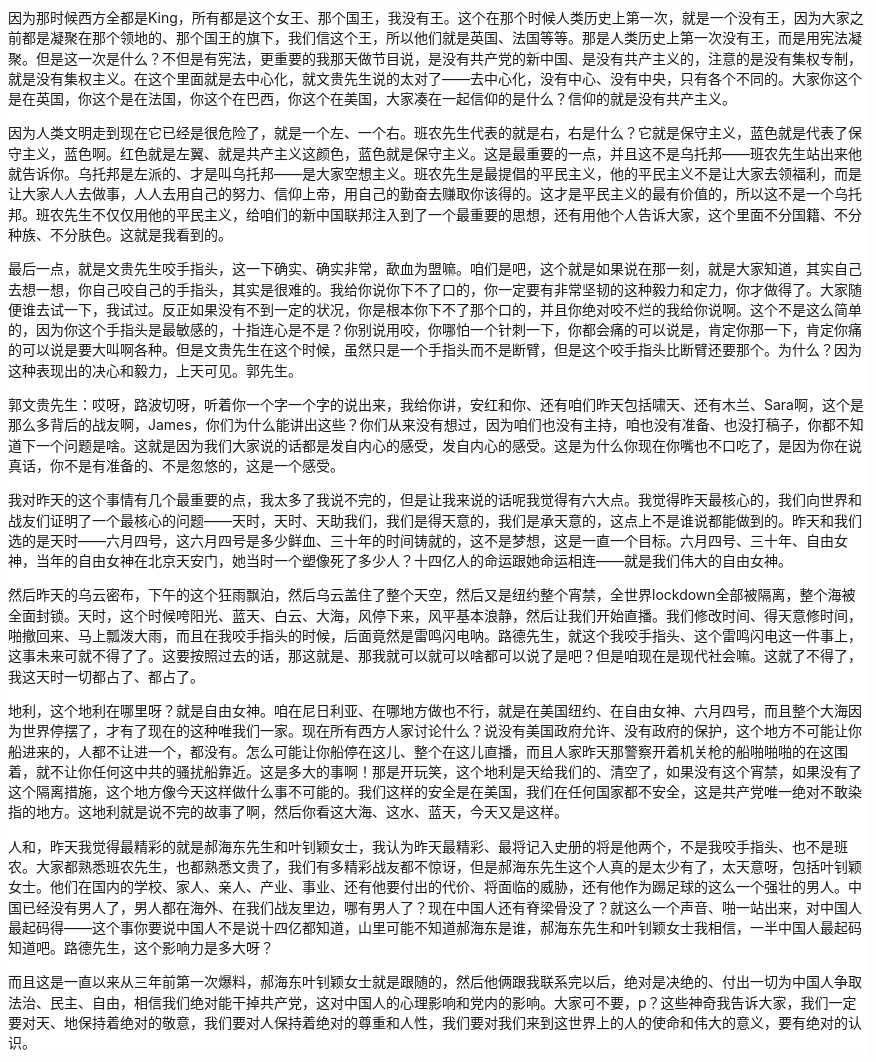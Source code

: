 


因为那时候西方全都是King，所有都是这个女王、那个国王，我没有王。这个在那个时候人类历史上第一次，就是一个没有王，因为大家之前都是凝聚在那个领地的、那个国王的旗下，我们信这个王，所以他们就是英国、法国等等。那是人类历史上第一次没有王，而是用宪法凝聚。但是这一次是什么？不但是有宪法，更重要的我那天做节目说，是没有共产党的新中国、是没有共产主义的，注意的是没有集权专制，就是没有集权主义。在这个里面就是去中心化，就文贵先生说的太对了——去中心化，没有中心、没有中央，只有各个不同的。大家你这个是在英国，你这个是在法国，你这个在巴西，你这个在美国，大家凑在一起信仰的是什么？信仰的就是没有共产主义。




因为人类文明走到现在它已经是很危险了，就是一个左、一个右。班农先生代表的就是右，右是什么？它就是保守主义，蓝色就是代表了保守主义，蓝色啊。红色就是左翼、就是共产主义这颜色，蓝色就是保守主义。这是最重要的一点，并且这不是乌托邦——班农先生站出来他就告诉你。乌托邦是左派的、才是叫乌托邦——是大家空想主义。班农先生是最提倡的平民主义，他的平民主义不是让大家去领福利，而是让大家人人去做事，人人去用自己的努力、信仰上帝，用自己的勤奋去赚取你该得的。这才是平民主义的最有价值的，所以这不是一个乌托邦。班农先生不仅仅用他的平民主义，给咱们的新中国联邦注入到了一个最重要的思想，还有用他个人告诉大家，这个里面不分国籍、不分种族、不分肤色。这就是我看到的。




最后一点，就是文贵先生咬手指头，这一下确实、确实非常，歃血为盟嘛。咱们是吧，这个就是如果说在那一刻，就是大家知道，其实自己去想一想，你自己咬自己的手指头，其实是很难的。我给你说你下不了口的，你一定要有非常坚韧的这种毅力和定力，你才做得了。大家随便谁去试一下，我试过。反正如果没有不到一定的状况，你是根本你下不了那个口的，并且你绝对咬不烂的我给你说啊。这个不是这么简单的，因为你这个手指头是最敏感的，十指连心是不是？你别说用咬，你哪怕一个针刺一下，你都会痛的可以说是，肯定你那一下，肯定你痛的可以说是要大叫啊各种。但是文贵先生在这个时候，虽然只是一个手指头而不是断臂，但是这个咬手指头比断臂还要那个。为什么？因为这种表现出的决心和毅力，上天可见。郭先生。




郭文贵先生：哎呀，路波切呀，听着你一个字一个字的说出来，我给你讲，安红和你、还有咱们昨天包括啸天、还有木兰、Sara啊，这个是那么多背后的战友啊，James，你们为什么能讲出这些？你们从来没有想过，因为咱们也没有主持，咱也没有准备、也没打稿子，你都不知道下一个问题是啥。这就是因为我们大家说的话都是发自内心的感受，发自内心的感受。这是为什么你现在你嘴也不口吃了，是因为你在说真话，你不是有准备的、不是忽悠的，这是一个感受。




我对昨天的这个事情有几个最重要的点，我太多了我说不完的，但是让我来说的话呢我觉得有六大点。我觉得昨天最核心的，我们向世界和战友们证明了一个最核心的问题——天时，天时、天助我们，我们是得天意的，我们是承天意的，这点上不是谁说都能做到的。昨天和我们选的是天时——六月四号，这六月四号是多少鲜血、三十年的时间铸就的，这不是梦想，这是一直一个目标。六月四号、三十年、自由女神，当年的自由女神在北京天安门，她当时一个塑像死了多少人？十四亿人的命运跟她命运相连——就是我们伟大的自由女神。




然后昨天的乌云密布，下午的这个狂雨飘泊，然后乌云盖住了整个天空，然后又是纽约整个宵禁，全世界lockdown全部被隔离，整个海被全面封锁。天时，这个时候咵阳光、蓝天、白云、大海，风停下来，风平基本浪静，然后让我们开始直播。我们修改时间、得天意修时间，啪撤回来、马上瓢泼大雨，而且在我咬手指头的时候，后面竟然是雷鸣闪电呐。路德先生，就这个我咬手指头、这个雷鸣闪电这一件事上，这事未来可就不得了了。这要按照过去的话，那这就是、那我就可以就可以啥都可以说了是吧？但是咱现在是现代社会嘛。这就了不得了，我这天时一切都占了、都占了。




地利，这个地利在哪里呀？就是自由女神。咱在尼日利亚、在哪地方做也不行，就是在美国纽约、在自由女神、六月四号，而且整个大海因为世界停摆了，才有了现在的这种唯我们一家。现在所有西方人家讨论什么？说没有美国政府允许、没有政府的保护，这个地方不可能让你船进来的，人都不让进一个，都没有。怎么可能让你船停在这儿、整个在这儿直播，而且人家昨天那警察开着机关枪的船啪啪啪的在这围着，就不让你任何这中共的骚扰船靠近。这是多大的事啊！那是开玩笑，这个地利是天给我们的、清空了，如果没有这个宵禁，如果没有了这个隔离措施，这个地方像今天这样做什么事不可能的。我们这样的安全是在美国，我们在任何国家都不安全，这是共产党唯一绝对不敢染指的地方。这地利就是说不完的故事了啊，然后你看这大海、这水、蓝天，今天又是这样。




人和，昨天我觉得最精彩的就是郝海东先生和叶钊颖女士，我认为昨天最精彩、最将记入史册的将是他两个，不是我咬手指头、也不是班农。大家都熟悉班农先生，也都熟悉文贵了，我们有多精彩战友都不惊讶，但是郝海东先生这个人真的是太少有了，太天意呀，包括叶钊颖女士。他们在国内的学校、家人、亲人、产业、事业、还有他要付出的代价、将面临的威胁，还有他作为踢足球的这么一个强壮的男人。中国已经没有男人了，男人都在海外、在我们战友里边，哪有男人了？现在中国人还有脊梁骨没了？就这么一个声音、啪一站出来，对中国人最起码得——这个事你要说中国人不是说十四亿都知道，山里可能不知道郝海东是谁，郝海东先生和叶钊颖女士我相信，一半中国人最起码知道吧。路德先生，这个影响力是多大呀？




而且这是一直以来从三年前第一次爆料，郝海东叶钊颖女士就是跟随的，然后他俩跟我联系完以后，绝对是决绝的、付出一切为中国人争取法治、民主、自由，相信我们绝对能干掉共产党，这对中国人的心理影响和党内的影响。大家可不要，p？这些神奇我告诉大家，我们一定要对天、地保持着绝对的敬意，我们要对人保持着绝对的尊重和人性，我们要对我们来到这世界上的人的使命和伟大的意义，要有绝对的认识。


